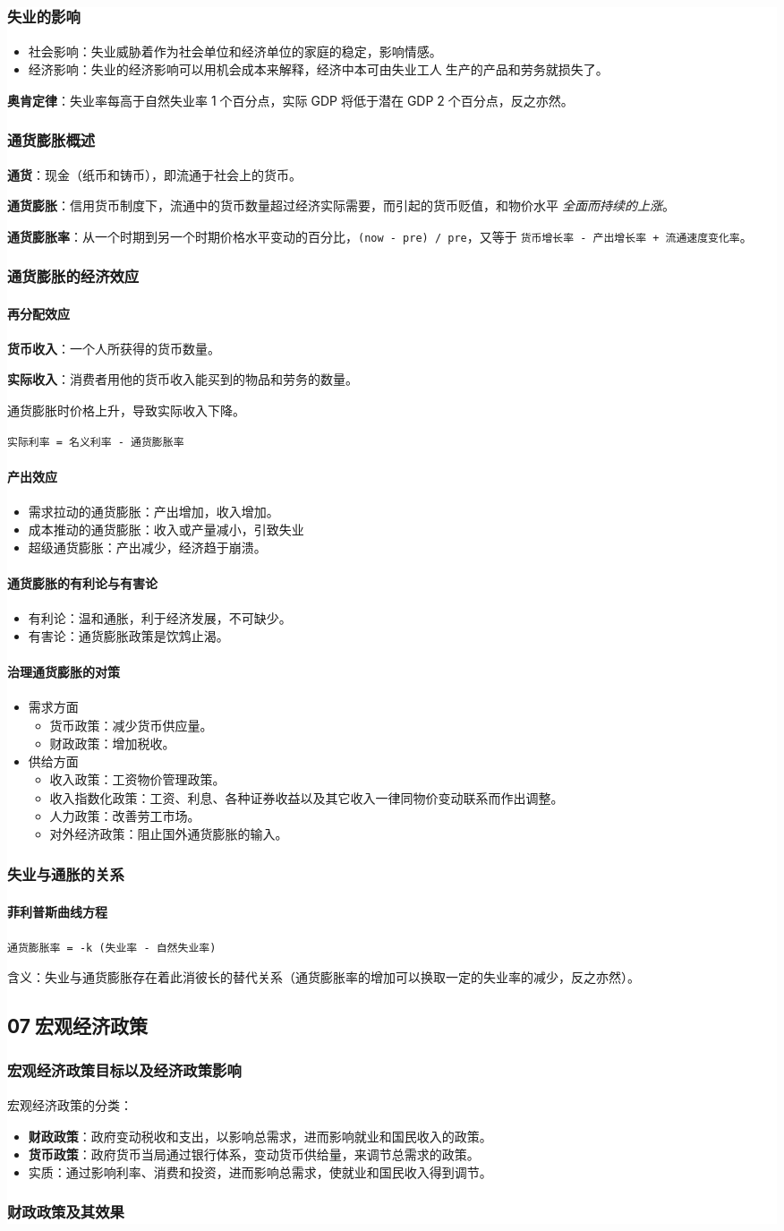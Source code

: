 ### 失业的影响

- 社会影响：失业威胁着作为社会单位和经济单位的家庭的稳定，影响情感。
- 经济影响：失业的经济影响可以用机会成本来解释，经济中本可由失业工人 生产的产品和劳务就损失了。

**奥肯定律**：失业率每高于自然失业率 $1$ 个百分点，实际 GDP 将低于潜在 GDP $2$ 个百分点，反之亦然。

### 通货膨胀概述

**通货**：现金（纸币和铸币），即流通于社会上的货币。

**通货膨胀**：信用货币制度下，流通中的货币数量超过经济实际需要，而引起的货币贬值，和物价水平 *全面而持续的上涨*。

**通货膨胀率**：从一个时期到另一个时期价格水平变动的百分比，`(now - pre) / pre`，又等于 `货币增长率 - 产出增长率 + 流通速度变化率`。

### 通货膨胀的经济效应

#### 再分配效应

**货币收入**：一个人所获得的货币数量。

**实际收入**：消费者用他的货币收入能买到的物品和劳务的数量。

通货膨胀时价格上升，导致实际收入下降。

`实际利率 = 名义利率 - 通货膨胀率`

#### 产出效应

- 需求拉动的通货膨胀：产出增加，收入增加。
- 成本推动的通货膨胀：收入或产量减小，引致失业
- 超级通货膨胀：产出减少，经济趋于崩溃。

#### 通货膨胀的有利论与有害论

- 有利论：温和通胀，利于经济发展，不可缺少。
- 有害论：通货膨胀政策是饮鸩止渴。

#### 治理通货膨胀的对策

- 需求方面
    - 货币政策：减少货币供应量。
    - 财政政策：增加税收。
- 供给方面
    - 收入政策：工资物价管理政策。
    - 收入指数化政策：工资、利息、各种证券收益以及其它收入一律同物价变动联系而作出调整。
    - 人力政策：改善劳工市场。
    - 对外经济政策：阻止国外通货膨胀的输入。

### 失业与通胀的关系

#### 菲利普斯曲线方程

`通货膨胀率 = -k (失业率 - 自然失业率)`

含义：失业与通货膨胀存在着此消彼长的替代关系（通货膨胀率的增加可以换取一定的失业率的减少，反之亦然）。

## 07 宏观经济政策

### 宏观经济政策目标以及经济政策影响

宏观经济政策的分类：

- **财政政策**：政府变动税收和支出，以影响总需求，进而影响就业和国民收入的政策。
- **货币政策**：政府货币当局通过银行体系，变动货币供给量，来调节总需求的政策。
- 实质：通过影响利率、消费和投资，进而影响总需求，使就业和国民收入得到调节。

### 财政政策及其效果

